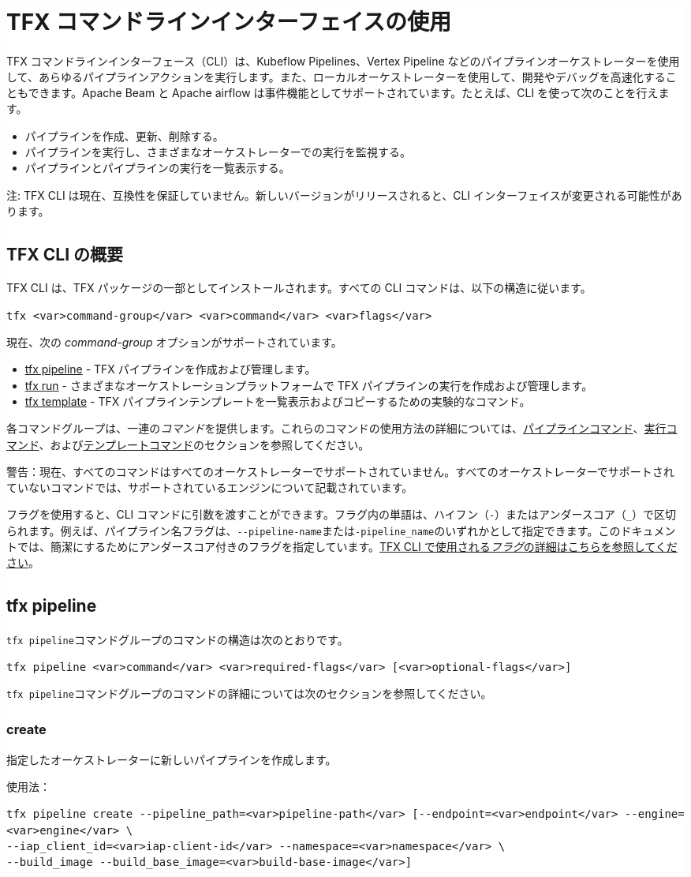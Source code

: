 # TFX コマンドラインインターフェイスの使用

TFX コマンドラインインターフェース（CLI）は、Kubeflow Pipelines、Vertex Pipeline などのパイプラインオーケストレーターを使用して、あらゆるパイプラインアクションを実行します。また、ローカルオーケストレーターを使用して、開発やデバッグを高速化することもできます。Apache Beam と Apache airflow は事件機能としてサポートされています。たとえば、CLI を使って次のことを行えます。

- パイプラインを作成、更新、削除する。
- パイプラインを実行し、さまざまなオーケストレーターでの実行を監視する。
- パイプラインとパイプラインの実行を一覧表示する。

注: TFX CLI は現在、互換性を保証していません。新しいバージョンがリリースされると、CLI インターフェイスが変更される可能性があります。

## TFX CLI の概要

TFX CLI は、TFX パッケージの一部としてインストールされます。すべての CLI コマンドは、以下の構造に従います。

<pre class="devsite-terminal">tfx &lt;var&gt;command-group&lt;/var&gt; &lt;var&gt;command&lt;/var&gt; &lt;var&gt;flags&lt;/var&gt;
</pre>

現在、次の <var>command-group</var> オプションがサポートされています。

- [tfx pipeline](#tfx-pipeline) - TFX パイプラインを作成および管理します。
- [tfx run](#tfx-run) - さまざまなオーケストレーションプラットフォームで TFX パイプラインの実行を作成および管理します。
- [tfx template](#tfx-template-experimental) - TFX パイプラインテンプレートを一覧表示およびコピーするための実験的なコマンド。

各コマンドグループは、一連の<var>コマンド</var>を提供します。これらのコマンドの使用方法の詳細については、[パイプラインコマンド](#tfx-pipeline)、[実行コマンド](#tfx-run)、および[テンプレートコマンド](#tfx-template-experimental)のセクションを参照してください。

警告：現在、すべてのコマンドはすべてのオーケストレーターでサポートされていません。すべてのオーケストレーターでサポートされていないコマンドでは、サポートされているエンジンについて記載されています。

フラグを使用すると、CLI コマンドに引数を渡すことができます。フラグ内の単語は、ハイフン（`-`）またはアンダースコア（`_`）で区切られます。例えば、パイプライン名フラグは、`--pipeline-name`または`-pipeline_name`のいずれかとして指定できます。このドキュメントでは、簡潔にするためにアンダースコア付きのフラグを指定しています。[TFX CLI で使用される<var>フラグ</var>の詳細はこちらを参照してください](#understanding-tfx-cli-flags)。

## tfx pipeline

`tfx pipeline`コマンドグループのコマンドの構造は次のとおりです。

<pre class="devsite-terminal">tfx pipeline &lt;var&gt;command&lt;/var&gt; &lt;var&gt;required-flags&lt;/var&gt; [&lt;var&gt;optional-flags&lt;/var&gt;]
</pre>

`tfx pipeline`コマンドグループのコマンドの詳細については次のセクションを参照してください。

### create

指定したオーケストレーターに新しいパイプラインを作成します。

使用法：

<pre class="devsite-click-to-copy devsite-terminal">tfx pipeline create --pipeline_path=&lt;var&gt;pipeline-path&lt;/var&gt; [--endpoint=&lt;var&gt;endpoint&lt;/var&gt; --engine=&lt;var&gt;engine&lt;/var&gt; \
--iap_client_id=&lt;var&gt;iap-client-id&lt;/var&gt; --namespace=&lt;var&gt;namespace&lt;/var&gt; \
--build_image --build_base_image=&lt;var&gt;build-base-image&lt;/var&gt;]
</pre>
